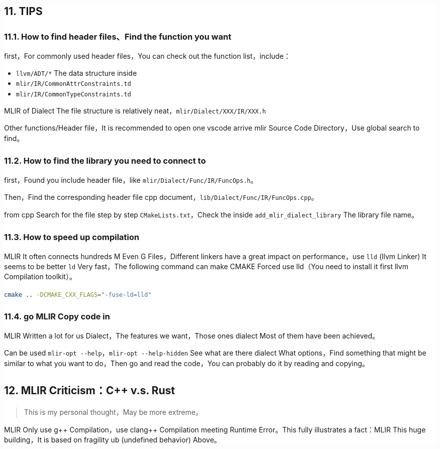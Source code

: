 ##  11. <a name='tips'></a>TIPS

###  11.1. <a name='How to find header files、Find the function you want'></a>How to find header files、Find the function you want

first，For commonly used header files，You can check out the function list，include：

* `llvm/ADT/*` The data structure inside
* `mlir/IR/CommonAttrConstraints.td`
* `mlir/IR/CommonTypeConstraints.td`

MLIR of Dialect The file structure is relatively neat，`mlir/Dialect/XXX/IR/XXX.h`

Other functions/Header file，It is recommended to open one vscode arrive mlir Source Code Directory，Use global search to find。

###  11.2. <a name='How to find the library you need to connect to'></a>How to find the library you need to connect to

first，Found you include header file，like `mlir/Dialect/Func/IR/FuncOps.h`。

Then，Find the corresponding header file cpp document，`lib/Dialect/Func/IR/FuncOps.cpp`。

from cpp Search for the file step by step `CMakeLists.txt`，Check the inside `add_mlir_dialect_library` The library file name。

###  11.3. <a name='How to speed up compilation'></a>How to speed up compilation

MLIR It often connects hundreds M Even G Files，Different linkers have a great impact on performance，use `lld` (llvm Linker) It seems to be better `ld` Very fast，The following command can make CMAKE Forced use lld（You need to install it first llvm Compilation toolkit）。

```bash
cmake .. -DCMAKE_CXX_FLAGS="-fuse-ld=lld"
```

###  11.4. <a name='go-mlir-Copy code in'></a>go MLIR Copy code in

MLIR Written a lot for us Dialect，The features we want，Those ones dialect Most of them have been achieved。

Can be used `mlir-opt --help`，`mlir-opt --help-hidden` See what are there dialect What options，Find something that might be similar to what you want to do，Then go and read the code，You can probably do it by reading and copying。

##  12. <a name='mlir-Criticism：c++-v.s.-rust'></a>MLIR Criticism：C++ v.s. Rust

> This is my personal thought，May be more extreme。

MLIR Only use g++ Compilation，use clang++ Compilation meeting Runtime Error。This fully illustrates a fact：MLIR This huge building，It is based on fragility ub (undefined behavior) Above。
